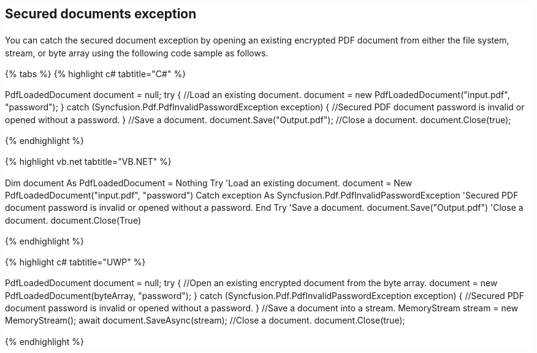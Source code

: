 ## Secured documents exception

You can catch the secured document exception by opening an existing encrypted PDF document from either the file system, stream, or byte array using the following code sample as follows.

{% tabs %}
{% highlight c# tabtitle="C#" %}

PdfLoadedDocument document = null;
try
{
//Load an existing document.
document = new PdfLoadedDocument("input.pdf", "password");
}
catch (Syncfusion.Pdf.PdfInvalidPasswordException exception)
{
//Secured PDF document password is invalid or opened without a password.
}
//Save a document.
document.Save("Output.pdf");
//Close a document.
document.Close(true);


{% endhighlight %}

{% highlight vb.net tabtitle="VB.NET" %}

Dim document As PdfLoadedDocument = Nothing
Try
'Load an existing document.
document = New PdfLoadedDocument("input.pdf", "password")
Catch exception As Syncfusion.Pdf.PdfInvalidPasswordException
'Secured PDF document password is invalid or opened without a password.
End Try
'Save a document.
document.Save("Output.pdf")
'Close a document.
document.Close(True)

{% endhighlight %}

  {% highlight c# tabtitle="UWP" %}

PdfLoadedDocument document = null;
try
{
//Open an existing encrypted document from the byte array.
document = new PdfLoadedDocument(byteArray, "password");
}
catch (Syncfusion.Pdf.PdfInvalidPasswordException exception)
{
//Secured PDF document password is invalid or opened without a password.
}
//Save a document into a stream.
MemoryStream stream = new MemoryStream();
await document.SaveAsync(stream);
//Close a document.
document.Close(true);

{% endhighlight %}

